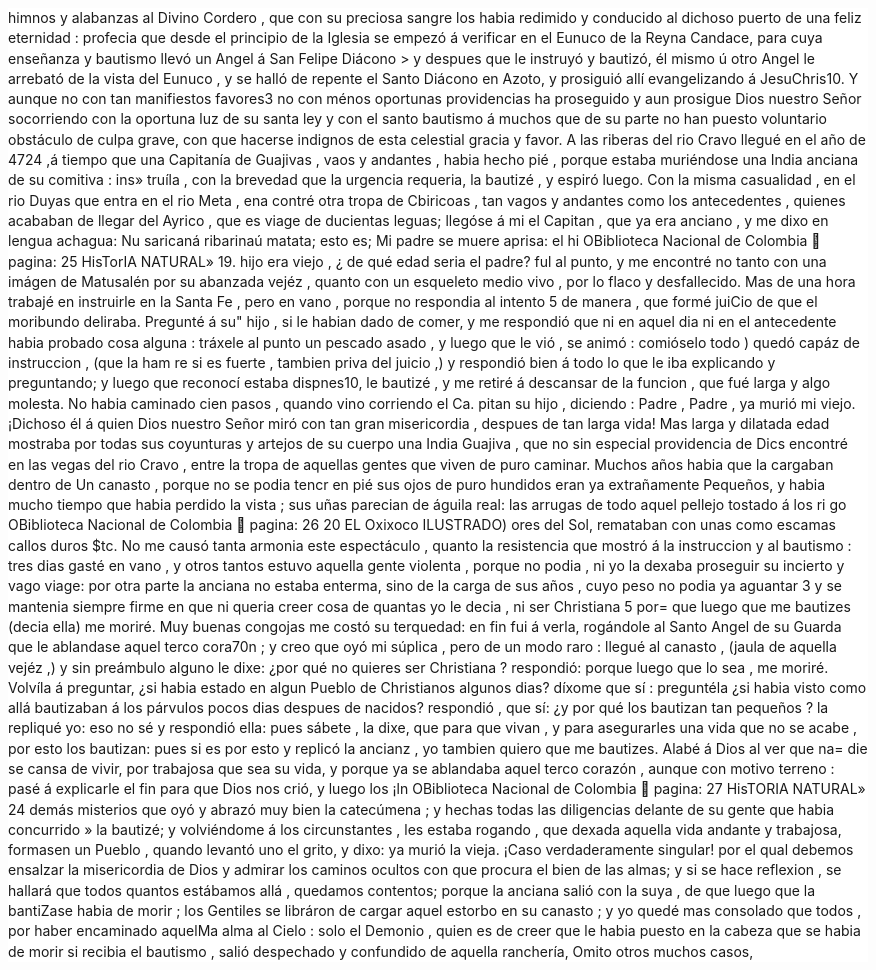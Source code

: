 himnos y alabanzas al Divino Cordero , que con su preciosa sangre los habia redimido y conducido al dichoso puerto de una feliz eternidad : profecia que desde el principio de la Iglesia se empezó á verificar en el Eunuco de la Reyna Candace, para cuya enseñanza y bautismo llevó un Angel á San Felipe Diácono > y despues que le instruyó y bautizó, él mismo ú otro Angel le arrebató de la vista del Eunuco , y se halló de repente el Santo Diácono en Azoto, y prosiguió allí evangelizando á JesuChris10. Y aunque no con tan manifiestos favores3 no con ménos oportunas providencias ha proseguido y aun prosigue Dios nuestro Señor socorriendo con la oportuna luz de su santa ley y con el santo bautismo á muchos que de su parte no han puesto voluntario obstáculo de culpa grave, con que hacerse indignos de esta celestial gracia y favor. A las riberas del rio Cravo llegué en el año de 4724 ,á tiempo que una Capitanía de Guajivas , vaos y andantes , habia hecho pié , porque estaba muriéndose una India anciana de su comitiva : ins» truíla , con la brevedad que la urgencia requeria, la bautizé , y espiró luego. Con la misma casualidad , en el rio Duyas que entra en el rio Meta , ena contré otra tropa de Cbiricoas , tan vagos y andantes como los antecedentes , quienes acababan de llegar del Ayrico , que es viage de ducientas leguas; llegóse á mi el Capitan , que ya era anciano , y me dixo en lengua achagua: Nu saricaná ribarinaú  matata; esto es; Mi padre se muere aprisa: el hi OBiblioteca Nacional de Colombia  pagina: 25 HisTorIA NATURAL» 19. hijo era viejo , ¿ de qué edad seria el padre? ful al punto, y me encontré no tanto con una imágen de Matusalén por su abanzada vejéz , quanto con un esqueleto medio vivo , por lo flaco y desfallecido. Mas de una hora trabajé en instruirle en la Santa Fe , pero en vano , porque no respondia al intento 5 de manera , que formé juiCio de que el moribundo deliraba. Pregunté á su" hijo , si le habian dado de comer, y me respondió que ni en aquel dia ni en el antecedente habia probado cosa alguna : tráxele al punto un pescado asado , y luego que le vió , se animó : comióselo todo ) quedó capáz de instruccion , (que la ham re si es fuerte , tambien priva del juicio ,) y respondió bien á todo lo que le iba explicando y preguntando; y luego que reconocí estaba dispnes10, le bautizé , y me retiré á descansar de la funcion , que fué larga y algo molesta. No habia caminado cien pasos , quando vino corriendo el Ca. pitan su hijo , diciendo : Padre , Padre , ya murió mi viejo. ¡Dichoso él á quien Dios nuestro Señor miró con tan gran misericordia , despues de tan larga vida!  Mas larga y dilatada edad mostraba por todas sus coyunturas y artejos de su cuerpo una India Guajiva , que no sin especial providencia de Dics encontré en las vegas del rio Cravo , entre la tropa de aquellas gentes que viven de puro caminar. Muchos años habia que la cargaban dentro de Un canasto , porque no se podia tencr en pié sus ojos de puro hundidos eran ya extrañamente Pequeños, y habia mucho tiempo que habia perdido la vista ; sus uñas parecian de águila real: las arrugas de todo aquel pellejo tostado á los ri go OBiblioteca Nacional de Colombia  pagina: 26 20 EL Oxixoco ILUSTRADO)  ores del Sol, remataban con unas como escamas callos duros $tc. No me causó tanta armonia este espectáculo , quanto la resistencia que mostró á la instruccion y al bautismo : tres dias gasté en vano , y otros tantos estuvo aquella gente violenta , porque no podia , ni yo la dexaba proseguir su incierto y vago viage: por otra parte la anciana no estaba enterma, sino de la carga de sus años , cuyo peso no podia ya aguantar 3 y se mantenia siempre firme en que ni queria creer cosa de quantas yo le decia , ni ser Christiana 5 por= que luego que me bautizes (decia ella) me moriré. Muy buenas congojas me costó su terquedad: en fin fui á verla, rogándole al Santo Angel de su Guarda que le ablandase aquel terco cora70n ; y creo que oyó mi súplica , pero de un modo raro : llegué al canasto , (jaula de aquella vejéz ,) y sin preámbulo alguno le dixe: ¿por qué no quieres ser Christiana ? respondió: porque luego que lo sea , me moriré. Volvíla á preguntar, ¿si habia estado en algun Pueblo de Christianos algunos dias? díxome que sí : preguntéla ¿si habia visto como allá bautizaban á los párvulos pocos dias despues de nacidos? respondió , que sí: ¿y por qué los bautizan tan pequeños ? la repliqué yo: eso no sé y respondió ella: pues sábete , la dixe, que para que vivan , y para asegurarles una vida que no se acabe , por esto los bautizan: pues si es por esto y replicó la ancianz , yo tambien quiero que me bautizes. Alabé á Dios al ver que na= die se cansa de vivir, por trabajosa que sea su vida, y porque ya se ablandaba aquel terco corazón , aunque con motivo terreno : pasé á explicarle el fin para que Dios nos crió, y luego los ¡ln  OBiblioteca Nacional de Colombia  pagina: 27 HisTORIA NATURAL» 24 demás misterios que oyó y abrazó muy bien la catecúmena ; y hechas todas las diligencias delante de su gente que habia concurrido » la bautizé; y volviéndome á los circunstantes , les estaba rogando , que dexada aquella vida andante y trabajosa, formasen un Pueblo , quando levantó uno el grito, y dixo: ya murió la vieja. ¡Caso verdaderamente singular! por el qual debemos ensalzar la misericordia de Dios y admirar los caminos ocultos con que procura el bien de las almas; y si se hace reflexion , se hallará que todos quantos estábamos allá , quedamos contentos; porque la anciana salió con la suya , de que luego que la bantiZase habia de morir ; los Gentiles se libráron de cargar aquel estorbo en su canasto ; y yo quedé mas consolado que todos , por haber encaminado aquelMa alma al Cielo : solo el Demonio , quien es de creer que le habia puesto en la cabeza que se habia de morir si recibia el bautismo , salió despechado y confundido de aquella ranchería,  Omito otros muchos casos,